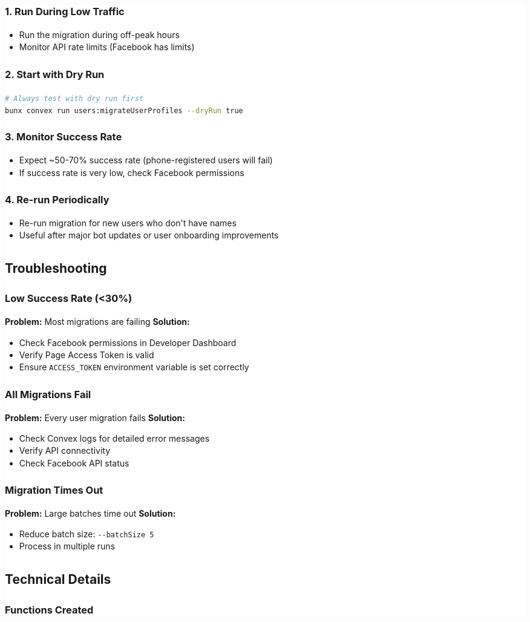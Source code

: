### 1. Run During Low Traffic

- Run the migration during off-peak hours
- Monitor API rate limits (Facebook has limits)

### 2. Start with Dry Run

```bash
# Always test with dry run first
bunx convex run users:migrateUserProfiles --dryRun true
```

### 3. Monitor Success Rate

- Expect ~50-70% success rate (phone-registered users will fail)
- If success rate is very low, check Facebook permissions

### 4. Re-run Periodically

- Re-run migration for new users who don't have names
- Useful after major bot updates or user onboarding improvements

## Troubleshooting

### Low Success Rate (<30%)

**Problem:** Most migrations are failing
**Solution:**

- Check Facebook permissions in Developer Dashboard
- Verify Page Access Token is valid
- Ensure `ACCESS_TOKEN` environment variable is set correctly

### All Migrations Fail

**Problem:** Every user migration fails
**Solution:**

- Check Convex logs for detailed error messages
- Verify API connectivity
- Check Facebook API status

### Migration Times Out

**Problem:** Large batches time out
**Solution:**

- Reduce batch size: `--batchSize 5`
- Process in multiple runs

## Technical Details

### Functions Created
